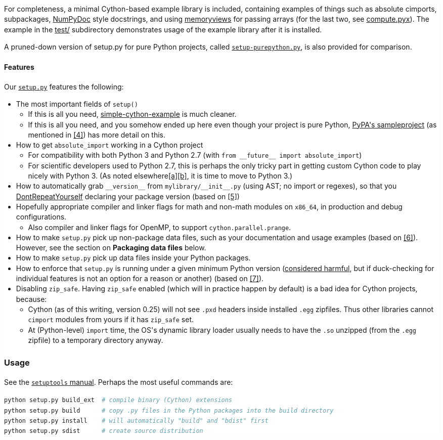 For completeness, a minimal Cython-based example library is included, containing examples of things such as absolute cimports, subpackages, [NumPyDoc](https://github.com/numpy/numpy/blob/master/doc/HOWTO_DOCUMENT.rst.txt) style docstrings, and using [memoryviews](http://cython.readthedocs.io/en/latest/src/userguide/memoryviews.html) for passing arrays (for the last two, see [compute.pyx](mylibrary/compute.pyx)). The example in the [test/](test/) subdirectory demonstrates usage of the example library after it is installed.

A pruned-down version of setup.py for pure Python projects, called [`setup-purepython.py`](setup.py), is also provided for comparison.


#### Features

Our [`setup.py`](setup.py) features the following:

 - The most important fields of `setup()`
   - If this is all you need, [simple-cython-example](https://github.com/thearn/simple-cython-example) is much cleaner.
   - If this is all you need, and you somehow ended up here even though your project is pure Python, [PyPA's sampleproject](https://github.com/pypa/sampleproject/blob/master/setup.py) (as mentioned in [[4]][setup-py]) has more detail on this.
 - How to get `absolute_import` working in a Cython project
   - For compatibility with both Python 3 and Python 2.7 (with `from __future__ import absolute_import`)
   - For scientific developers used to Python 2.7, this is perhaps the only tricky part in getting custom Cython code to play nicely with Python 3. (As noted elsewhere[[a]](http://www.python3statement.org/)[[b]](http://python-3-for-scientists.readthedocs.io/en/latest/), it is time to move to Python 3.)
 - How to automatically grab `__version__` from `mylibrary/__init__.py` (using AST; no import or regexes), so that you [DontRepeatYourself](http://wiki.c2.com/?DontRepeatYourself) declaring your package version (based on [[5]][getversion])
 - Hopefully appropriate compiler and linker flags for math and non-math modules on `x86_64`, in production and debug configurations.
   - Also compiler and linker flags for OpenMP, to support `cython.parallel.prange`.
 - How to make `setup.py` pick up non-package data files, such as your documentation and usage examples (based on [[6]][datafolder]). However, see the section on **Packaging data files** below.
 - How to make `setup.py` pick up data files inside your Python packages.
 - How to enforce that `setup.py` is running under a given minimum Python version ([considered harmful](http://stackoverflow.com/a/1093331), but if duck-checking for individual features is not an option for a reason or another) (based on [[7]][enforcing]).
 - Disabling `zip_safe`. Having `zip_safe` enabled (which will in practice happen by default) is a bad idea for Cython projects, because:
   - Cython (as of this writing, version 0.25) will not see `.pxd` headers inside installed `.egg` zipfiles. Thus other libraries cannot `cimport` modules from yours if it has `zip_safe` set.
   - At (Python-level) `import` time, the OS's dynamic library loader usually needs to have the `.so` unzipped (from the `.egg` zipfile) to a temporary directory anyway.


### Usage

See the [`setuptools` manual](http://setuptools.readthedocs.io/en/latest/setuptools.html#command-reference). Perhaps the most useful commands are:

```bash
python setup.py build_ext  # compile binary (Cython) extensions
python setup.py build      # copy .py files in the Python packages into the build directory
python setup.py install    # will automatically "build" and "bdist" first
python setup.py sdist      # create source distribution
```


[setuptools]: https://packaging.python.org/key_projects/#easy-install
[packaging]: https://packaging.python.org/current/#packaging-tool-recommendations
[distributing]: https://packaging.python.org/distributing/
[setup-py]: https://packaging.python.org/distributing/#setup-py
[getversion]: http://stackoverflow.com/questions/2058802/how-can-i-get-the-version-defined-in-setup-py-setuptools-in-my-package
[datafolder]: http://stackoverflow.com/questions/13628979/setuptools-how-to-make-package-contain-extra-data-folder-and-all-folders-inside
[enforcing]: http://stackoverflow.com/questions/19534896/enforcing-python-version-in-setup-py
[packagehierarchy]: https://github.com/cython/cython/wiki/PackageHierarchy
[setuptools18]: http://stackoverflow.com/a/27420487